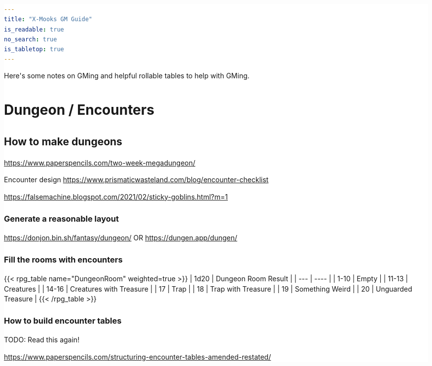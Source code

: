 ```yaml
---
title: "X-Mooks GM Guide"
is_readable: true
no_search: true
is_tabletop: true
---
```


Here's some notes on GMing and helpful rollable tables to help with GMing.



# Dungeon / Encounters



## How to make dungeons


https://www.paperspencils.com/two-week-megadungeon/

Encounter design https://www.prismaticwasteland.com/blog/encounter-checklist

https://falsemachine.blogspot.com/2021/02/sticky-goblins.html?m=1

### Generate a reasonable layout

https://donjon.bin.sh/fantasy/dungeon/ OR https://dungen.app/dungen/

### Fill the rooms with encounters

{{< rpg_table name="DungeonRoom" weighted=true >}}
| 1d20 | Dungeon Room Result |
| --- | ---- |
| 1-10 | Empty |
| 11-13 |  Creatures |
| 14-16 |  Creatures with Treasure |
| 17 |  Trap |
| 18 |  Trap with Treasure |
| 19 |  Something Weird |
| 20 |  Unguarded Treasure |
{{< /rpg_table >}}

### How to build encounter tables

TODO: Read this again!

https://www.paperspencils.com/structuring-encounter-tables-amended-restated/
